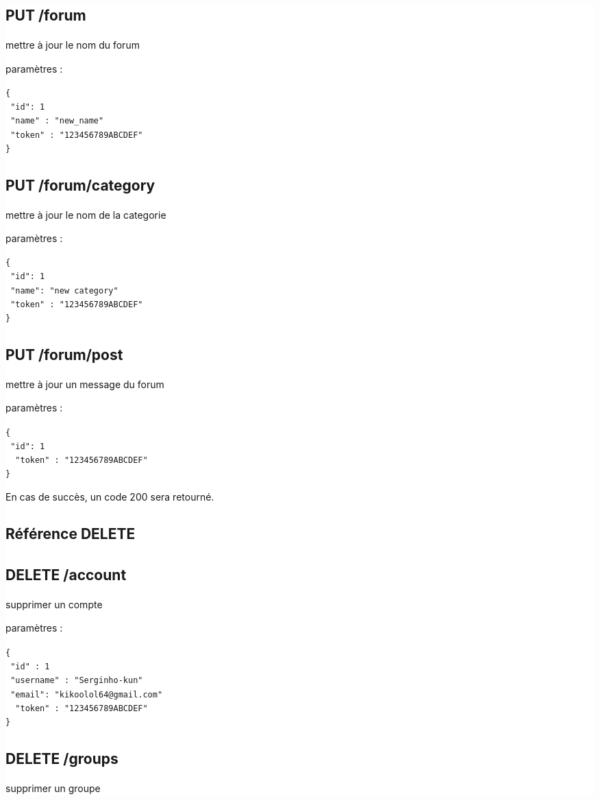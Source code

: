 ## PUT /forum
mettre à jour le nom du forum

paramètres :

    {
     "id": 1
     "name" : "new_name"
     "token" : "123456789ABCDEF"
    }

## PUT /forum/category
mettre à jour le nom de la categorie

paramètres :

    {
     "id": 1
     "name": "new category"
     "token" : "123456789ABCDEF"
    }


## PUT /forum/post
mettre à jour un message du forum

paramètres :

    {
     "id": 1
      "token" : "123456789ABCDEF"
    }
En cas de succès, un code 200 sera retourné.

Référence DELETE
----------------

## DELETE /account
supprimer un compte

paramètres :

    {
     "id" : 1
     "username" : "Serginho-kun"
     "email": "kikoolol64@gmail.com"
      "token" : "123456789ABCDEF"
    }

## DELETE /groups
supprimer un groupe
